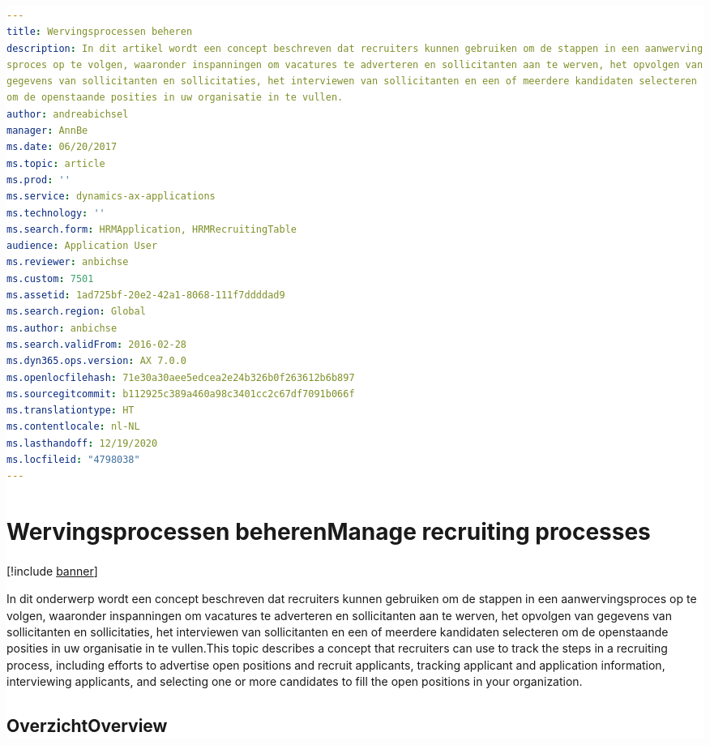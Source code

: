 ```yaml
---
title: Wervingsprocessen beheren
description: In dit artikel wordt een concept beschreven dat recruiters kunnen gebruiken om de stappen in een aanwervingsproces op te volgen, waaronder inspanningen om vacatures te adverteren en sollicitanten aan te werven, het opvolgen van gegevens van sollicitanten en sollicitaties, het interviewen van sollicitanten en een of meerdere kandidaten selecteren om de openstaande posities in uw organisatie in te vullen.
author: andreabichsel
manager: AnnBe
ms.date: 06/20/2017
ms.topic: article
ms.prod: ''
ms.service: dynamics-ax-applications
ms.technology: ''
ms.search.form: HRMApplication, HRMRecruitingTable
audience: Application User
ms.reviewer: anbichse
ms.custom: 7501
ms.assetid: 1ad725bf-20e2-42a1-8068-111f7ddddad9
ms.search.region: Global
ms.author: anbichse
ms.search.validFrom: 2016-02-28
ms.dyn365.ops.version: AX 7.0.0
ms.openlocfilehash: 71e30a30aee5edcea2e24b326b0f263612b6b897
ms.sourcegitcommit: b112925c389a460a98c3401cc2c67df7091b066f
ms.translationtype: HT
ms.contentlocale: nl-NL
ms.lasthandoff: 12/19/2020
ms.locfileid: "4798038"
---
```

# <a name="manage-recruiting-processes"></a><span data-ttu-id="c9010-103">Wervingsprocessen beheren</span><span class="sxs-lookup"><span data-stu-id="c9010-103">Manage recruiting processes</span></span>

[!include [banner](../includes/banner.md)]

<span data-ttu-id="c9010-104">In dit onderwerp wordt een concept beschreven dat recruiters kunnen gebruiken om de stappen in een aanwervingsproces op te volgen, waaronder inspanningen om vacatures te adverteren en sollicitanten aan te werven, het opvolgen van gegevens van sollicitanten en sollicitaties, het interviewen van sollicitanten en een of meerdere kandidaten selecteren om de openstaande posities in uw organisatie in te vullen.</span><span class="sxs-lookup"><span data-stu-id="c9010-104">This topic describes a concept that recruiters can use to track the steps in a recruiting process, including efforts to advertise open positions and recruit applicants, tracking applicant and application information, interviewing applicants, and selecting one or more candidates to fill the open positions in your organization.</span></span>

## <a name="overview"></a><span data-ttu-id="c9010-105">Overzicht</span><span class="sxs-lookup"><span data-stu-id="c9010-105">Overview</span></span>
